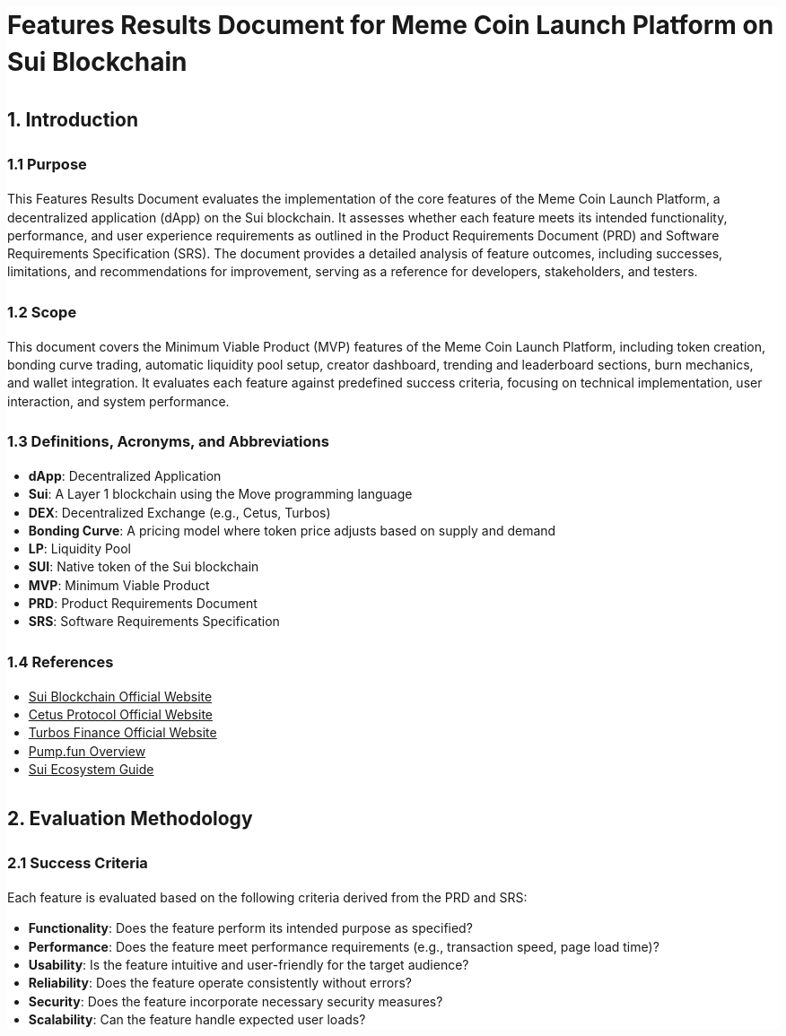 # Features Results Document for Meme Coin Launch Platform on Sui Blockchain

## 1. Introduction

### 1.1 Purpose
This Features Results Document evaluates the implementation of the core features of the Meme Coin Launch Platform, a decentralized application (dApp) on the Sui blockchain. It assesses whether each feature meets its intended functionality, performance, and user experience requirements as outlined in the Product Requirements Document (PRD) and Software Requirements Specification (SRS). The document provides a detailed analysis of feature outcomes, including successes, limitations, and recommendations for improvement, serving as a reference for developers, stakeholders, and testers.

### 1.2 Scope
This document covers the Minimum Viable Product (MVP) features of the Meme Coin Launch Platform, including token creation, bonding curve trading, automatic liquidity pool setup, creator dashboard, trending and leaderboard sections, burn mechanics, and wallet integration. It evaluates each feature against predefined success criteria, focusing on technical implementation, user interaction, and system performance.

### 1.3 Definitions, Acronyms, and Abbreviations
- **dApp**: Decentralized Application
- **Sui**: A Layer 1 blockchain using the Move programming language
- **DEX**: Decentralized Exchange (e.g., Cetus, Turbos)
- **Bonding Curve**: A pricing model where token price adjusts based on supply and demand
- **LP**: Liquidity Pool
- **SUI**: Native token of the Sui blockchain
- **MVP**: Minimum Viable Product
- **PRD**: Product Requirements Document
- **SRS**: Software Requirements Specification

### 1.4 References
- [Sui Blockchain Official Website](https://sui.io/)
- [Cetus Protocol Official Website](https://www.cetus.zone/)
- [Turbos Finance Official Website](https://turbos.finance/)
- [Pump.fun Overview](https://www.bitbond.com/resources/how-does-pump-fun-work/)
- [Sui Ecosystem Guide](https://coinmarketcap.com/academy/article/what-is-sui-the-ultimate-guide-to-the-sui-ecosystem)

## 2. Evaluation Methodology

### 2.1 Success Criteria
Each feature is evaluated based on the following criteria derived from the PRD and SRS:
- **Functionality**: Does the feature perform its intended purpose as specified?
- **Performance**: Does the feature meet performance requirements (e.g., transaction speed, page load time)?
- **Usability**: Is the feature intuitive and user-friendly for the target audience?
- **Reliability**: Does the feature operate consistently without errors?
- **Security**: Does the feature incorporate necessary security measures?
- **Scalability**: Can the feature handle expected user loads?
